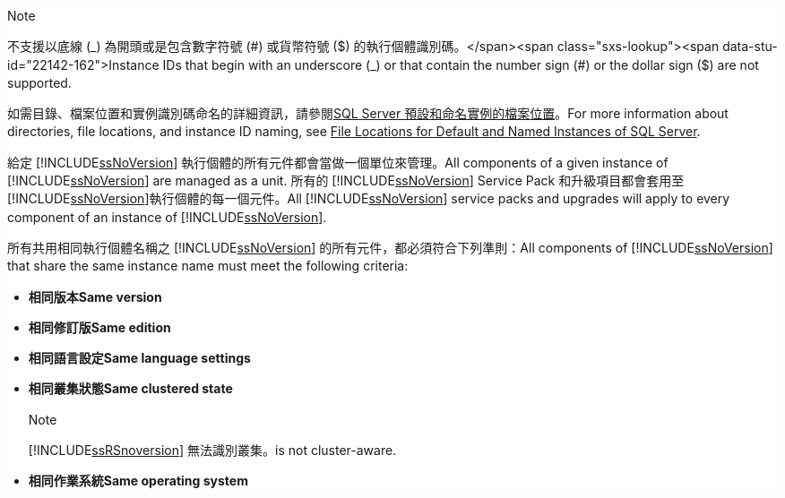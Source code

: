 > [!NOTE]  
>  <span data-ttu-id="22142-162">不支援以底線 (_) 為開頭或是包含數字符號 (#) 或貨幣符號 ($) 的執行個體識別碼。</span><span class="sxs-lookup"><span data-stu-id="22142-162">Instance IDs that begin with an underscore (_) or that contain the number sign (#) or the dollar sign ($) are not supported.</span></span>  
  
 <span data-ttu-id="22142-163">如需目錄、檔案位置和實例識別碼命名的詳細資訊，請參閱[SQL Server 預設和命名實例的檔案位置](../../../2014/sql-server/install/file-locations-for-default-and-named-instances-of-sql-server.md)。</span><span class="sxs-lookup"><span data-stu-id="22142-163">For more information about directories, file locations, and instance ID naming, see [File Locations for Default and Named Instances of SQL Server](../../../2014/sql-server/install/file-locations-for-default-and-named-instances-of-sql-server.md).</span></span>  
  
 <span data-ttu-id="22142-164">給定 [!INCLUDE[ssNoVersion](../../includes/ssnoversion-md.md)] 執行個體的所有元件都會當做一個單位來管理。</span><span class="sxs-lookup"><span data-stu-id="22142-164">All components of a given instance of [!INCLUDE[ssNoVersion](../../includes/ssnoversion-md.md)] are managed as a unit.</span></span> <span data-ttu-id="22142-165">所有的 [!INCLUDE[ssNoVersion](../../includes/ssnoversion-md.md)] Service Pack 和升級項目都會套用至 [!INCLUDE[ssNoVersion](../../includes/ssnoversion-md.md)]執行個體的每一個元件。</span><span class="sxs-lookup"><span data-stu-id="22142-165">All [!INCLUDE[ssNoVersion](../../includes/ssnoversion-md.md)] service packs and upgrades will apply to every component of an instance of [!INCLUDE[ssNoVersion](../../includes/ssnoversion-md.md)].</span></span>  
  
 <span data-ttu-id="22142-166">所有共用相同執行個體名稱之 [!INCLUDE[ssNoVersion](../../includes/ssnoversion-md.md)] 的所有元件，都必須符合下列準則：</span><span class="sxs-lookup"><span data-stu-id="22142-166">All components of [!INCLUDE[ssNoVersion](../../includes/ssnoversion-md.md)] that share the same instance name must meet the following criteria:</span></span>  
  
-   <span data-ttu-id="22142-167">**相同版本**</span><span class="sxs-lookup"><span data-stu-id="22142-167">**Same version**</span></span>  
  
-   <span data-ttu-id="22142-168">**相同修訂版**</span><span class="sxs-lookup"><span data-stu-id="22142-168">**Same edition**</span></span>  
  
-   <span data-ttu-id="22142-169">**相同語言設定**</span><span class="sxs-lookup"><span data-stu-id="22142-169">**Same language settings**</span></span>  
  
-   <span data-ttu-id="22142-170">**相同叢集狀態**</span><span class="sxs-lookup"><span data-stu-id="22142-170">**Same clustered state**</span></span>  
  
    > [!NOTE]  
    >  [!INCLUDE[ssRSnoversion](../../includes/ssrsnoversion-md.md)] <span data-ttu-id="22142-171">無法識別叢集。</span><span class="sxs-lookup"><span data-stu-id="22142-171">is not cluster-aware.</span></span>  
  
-   <span data-ttu-id="22142-172">**相同作業系統**</span><span class="sxs-lookup"><span data-stu-id="22142-172">**Same operating system**</span></span>  
  
  
